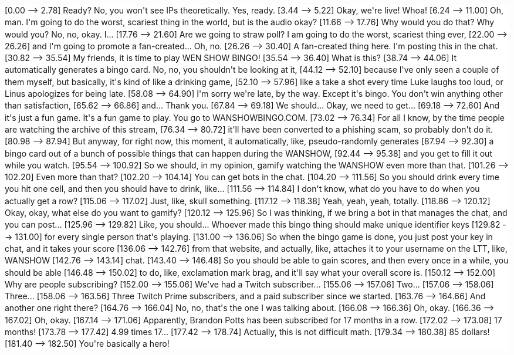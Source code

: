 [0.00 --> 2.78]  Ready? No, you won't see IPs theoretically. Yes, ready.
[3.44 --> 5.22]  Okay, we're live! Whoa!
[6.24 --> 11.00]  Oh, man. I'm going to do the worst, scariest thing in the world, but is the audio okay?
[11.66 --> 17.76]  Why would you do that? Why would you? No, no, okay. I...
[17.76 --> 21.60]  Are we going to straw poll? I am going to do the worst, scariest thing ever,
[22.00 --> 26.26]  and I'm going to promote a fan-created... Oh, no.
[26.26 --> 30.40]  A fan-created thing here. I'm posting this in the chat.
[30.82 --> 35.54]  My friends, it is time to play WEN SHOW BINGO!
[35.54 --> 36.40]  What is this?
[38.74 --> 44.06]  It automatically generates a bingo card. No, no, you shouldn't be looking at it,
[44.12 --> 52.10]  because I've only seen a couple of them myself, but basically, it's kind of like a drinking game,
[52.10 --> 57.96]  like a take a shot every time Luke laughs too loud, or Linus apologizes for being late.
[58.08 --> 64.90]  I'm sorry we're late, by the way. Except it's bingo. You don't win anything other than satisfaction,
[65.62 --> 66.86]  and... Thank you.
[67.84 --> 69.18]  We should... Okay, we need to get...
[69.18 --> 72.60]  And it's just a fun game. It's a fun game to play. You go to WANSHOWBINGO.COM.
[73.02 --> 76.34]  For all I know, by the time people are watching the archive of this stream,
[76.34 --> 80.72]  it'll have been converted to a phishing scam, so probably don't do it.
[80.98 --> 87.94]  But anyway, for right now, this moment, it automatically, like, pseudo-randomly generates
[87.94 --> 92.30]  a bingo card out of a bunch of possible things that can happen during the WANSHOW,
[92.44 --> 95.38]  and you get to fill it out while you watch.
[95.54 --> 100.92]  So we should, in my opinion, gamify watching the WANSHOW even more than that.
[101.26 --> 102.20]  Even more than that?
[102.20 --> 104.14]  You can get bots in the chat.
[104.20 --> 111.56]  So you should drink every time you hit one cell, and then you should have to drink, like...
[111.56 --> 114.84]  I don't know, what do you have to do when you actually get a row?
[115.06 --> 117.02]  Just, like, skull something.
[117.12 --> 118.38]  Yeah, yeah, yeah, totally.
[118.86 --> 120.12]  Okay, okay, what else do you want to gamify?
[120.12 --> 125.96]  So I was thinking, if we bring a bot in that manages the chat, and you can post...
[125.96 --> 129.82]  Like, you should... Whoever made this bingo thing should make unique identifier keys
[129.82 --> 131.00]  for every single person that's playing.
[131.00 --> 136.06]  So when the bingo game is done, you just post your key in chat, and it takes your score
[136.06 --> 142.76]  from that website, and actually, like, attaches it to your username on the LTT, like, WANSHOW
[142.76 --> 143.14]  chat.
[143.40 --> 146.48]  So you should be able to gain scores, and then every once in a while, you should be able
[146.48 --> 150.02]  to do, like, exclamation mark brag, and it'll say what your overall score is.
[150.12 --> 152.00]  Why are people subscribing?
[152.00 --> 155.06]  We've had a Twitch subscriber...
[155.06 --> 157.06]  Two...
[157.06 --> 158.06]  Three...
[158.06 --> 163.56]  Three Twitch Prime subscribers, and a paid subscriber since we started.
[163.76 --> 164.66]  And another one right there?
[164.76 --> 166.04]  No, no, that's the one I was talking about.
[166.08 --> 166.36]  Oh, okay.
[166.36 --> 167.02]  Oh, okay.
[167.14 --> 171.06]  Apparently, Brandon Potts has been subscribed for 17 months in a row.
[172.02 --> 173.08]  17 months!
[173.78 --> 177.42]  4.99 times 17...
[177.42 --> 178.74]  Actually, this is not difficult math.
[179.34 --> 180.38]  85 dollars!
[181.40 --> 182.50]  You're basically a hero!